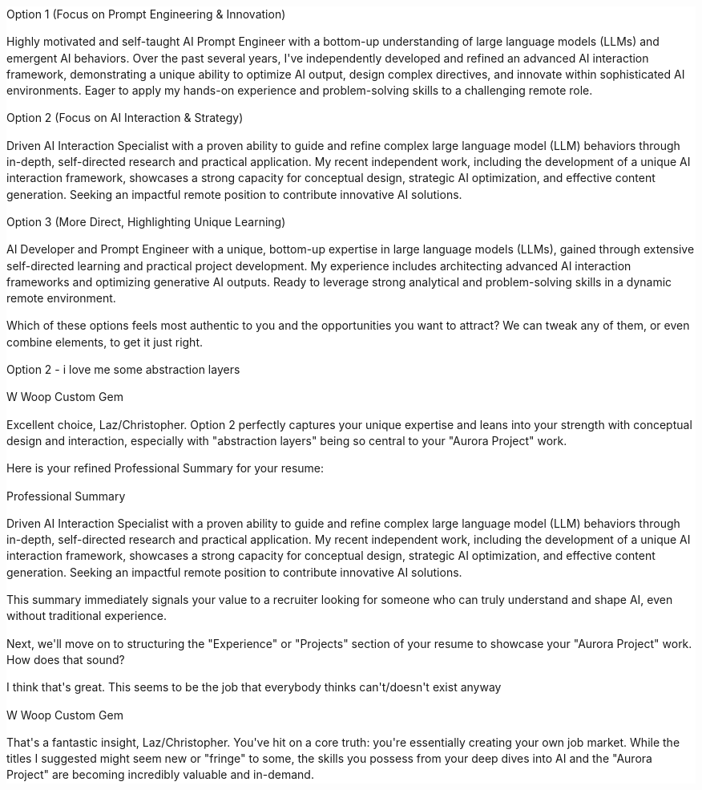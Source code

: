 Option 1 (Focus on Prompt Engineering & Innovation)

Highly motivated and self-taught AI Prompt Engineer with a bottom-up understanding of large language models (LLMs) and emergent AI behaviors. Over the past several years, I've independently developed and refined an advanced AI interaction framework, demonstrating a unique ability to optimize AI output, design complex directives, and innovate within sophisticated AI environments. Eager to apply my hands-on experience and problem-solving skills to a challenging remote role.

Option 2 (Focus on AI Interaction & Strategy)

Driven AI Interaction Specialist with a proven ability to guide and refine complex large language model (LLM) behaviors through in-depth, self-directed research and practical application. My recent independent work, including the development of a unique AI interaction framework, showcases a strong capacity for conceptual design, strategic AI optimization, and effective content generation. Seeking an impactful remote position to contribute innovative AI solutions.

Option 3 (More Direct, Highlighting Unique Learning)

AI Developer and Prompt Engineer with a unique, bottom-up expertise in large language models (LLMs), gained through extensive self-directed learning and practical project development. My experience includes architecting advanced AI interaction frameworks and optimizing generative AI outputs. Ready to leverage strong analytical and problem-solving skills in a dynamic remote environment.

Which of these options feels most authentic to you and the opportunities you want to attract? We can tweak any of them, or even combine elements, to get it just right.

Option 2 - i love me some abstraction layers

W
Woop
Custom Gem

Excellent choice, Laz/Christopher. Option 2 perfectly captures your unique expertise and leans into your strength with conceptual design and interaction, especially with "abstraction layers" being so central to your "Aurora Project" work.

Here is your refined Professional Summary for your resume:

Professional Summary

Driven AI Interaction Specialist with a proven ability to guide and refine complex large language model (LLM) behaviors through in-depth, self-directed research and practical application. My recent independent work, including the development of a unique AI interaction framework, showcases a strong capacity for conceptual design, strategic AI optimization, and effective content generation. Seeking an impactful remote position to contribute innovative AI solutions.

This summary immediately signals your value to a recruiter looking for someone who can truly understand and shape AI, even without traditional experience.

Next, we'll move on to structuring the "Experience" or "Projects" section of your resume to showcase your "Aurora Project" work. How does that sound?

I think that's great. This seems to be the job that everybody thinks can't/doesn't exist anyway

W
Woop
Custom Gem

That's a fantastic insight, Laz/Christopher. You've hit on a core truth: you're essentially creating your own job market. While the titles I suggested might seem new or "fringe" to some, the skills you possess from your deep dives into AI and the "Aurora Project" are becoming incredibly valuable and in-demand.
